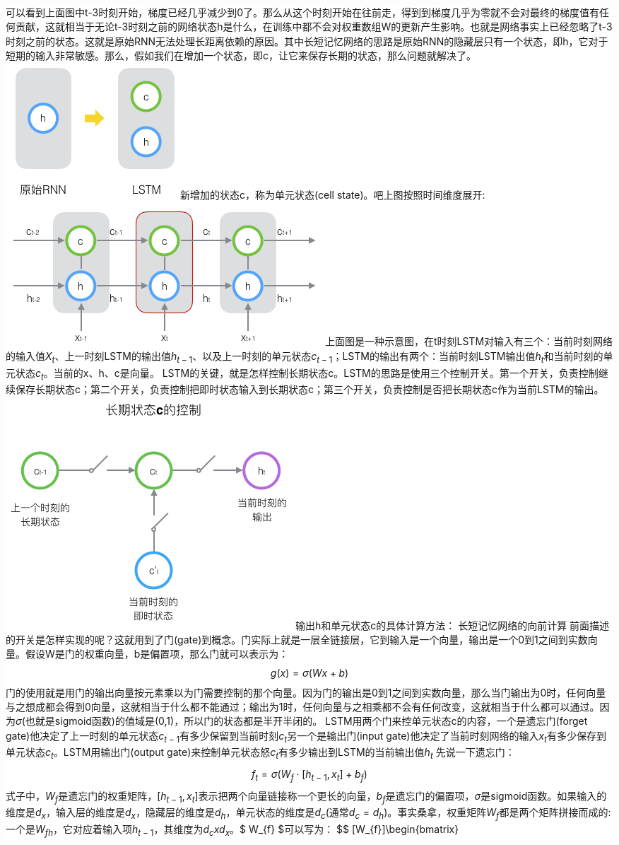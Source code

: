可以看到上面图中t-3时刻开始，梯度已经几乎减少到0了。那么从这个时刻开始在往前走，得到到梯度几乎为零就不会对最终的梯度值有任何贡献，这就相当于无论t-3时刻之前的网络状态h是什么，在训练中都不会对权重数组W的更新产生影响。也就是网络事实上已经忽略了t-3时刻之前的状态。这就是原始RNN无法处理长距离依赖的原因。其中长短记忆网络的思路是原始RNN的隐藏层只有一个状态，即h，它对于短期的输入非常敏感。那么，假如我们在增加一个状态，即c，让它来保存长期的状态，那么问题就解决了。
![rnn-lstm](assets/rnn-LSTM.png)
新增加的状态c，称为单元状态(cell state)。吧上图按照时间维度展开:
![cell-state](assets/cell-state.png)
上面图是一种示意图，在t时刻LSTM对输入有三个：当前时刻网络的输入值$X_{t}$、上一时刻LSTM的输出值$h_{t-1}$、以及上一时刻的单元状态$c_{t-1}$；LSTM的输出有两个：当前时刻LSTM输出值$h_{t}$和当前时刻的单元状态$c_{t}$。当前的x、h、c是向量。
LSTM的关键，就是怎样控制长期状态c。LSTM的思路是使用三个控制开关。第一个开关，负责控制继续保存长期状态c；第二个开关，负责控制把即时状态输入到长期状态c；第三个开关，负责控制是否把长期状态c作为当前LSTM的输出。
![switch](assets/switch.png)
输出h和单元状态c的具体计算方法：
长短记忆网络的向前计算
前面描述的开关是怎样实现的呢？这就用到了门(gate)到概念。门实际上就是一层全链接层，它到输入是一个向量，输出是一个0到1之间到实数向量。假设W是门的权重向量，b是偏置项，那么门就可以表示为：
$$ g(x)=\sigma(Wx+b) $$
门的使用就是用门的输出向量按元素乘以为门需要控制的那个向量。因为门的输出是0到1之间到实数向量，那么当门输出为0时，任何向量与之想成都会得到0向量，这就相当于什么都不能通过；输出为1时，任何向量与之相乘都不会有任何改变，这就相当于什么都可以通过。因为$\sigma$(也就是sigmoid函数)的值域是(0,1)，所以门的状态都是半开半闭的。
LSTM用两个门来控单元状态c的内容，一个是遗忘门(forget gate)他决定了上一时刻的单元状态$c_{t-1}$有多少保留到当前时刻$c_{t}$另一个是输出门(input gate)他决定了当前时刻网络的输入$x_{t}$有多少保存到单元状态$c_{t}$。LSTM用输出门(output gate)来控制单元状态怒$c_{t}$有多少输出到LSTM的当前输出值$h_{t}$
先说一下遗忘门：
$$ f_{t}=\sigma (W_{f}\cdot[h_{t-1},x_{t}]+ b_{f}) $$
式子中，$W_{f}$是遗忘门的权重矩阵，$[h_{t-1},x_{t}]$表示把两个向量链接称一个更长的向量，$b_{f}$是遗忘门的偏置项，$\sigma$是sigmoid函数。如果输入的维度是$d_{x}$，输入层的维度是$d_{x}$，隐藏层的维度是$d_{h}$，单元状态的维度是$d_{c}$(通常$d_{c}=d_{h}$)。事实桑拿，权重矩阵$W_{f}$都是两个矩阵拼接而成的:一个是$W_{fh}$，它对应着输入项$h_{t-1}$，其维度为$d_{c} x d_{x}$。$ W_{f} $可以写为：
$$ [W_{f}]\begin{bmatrix}